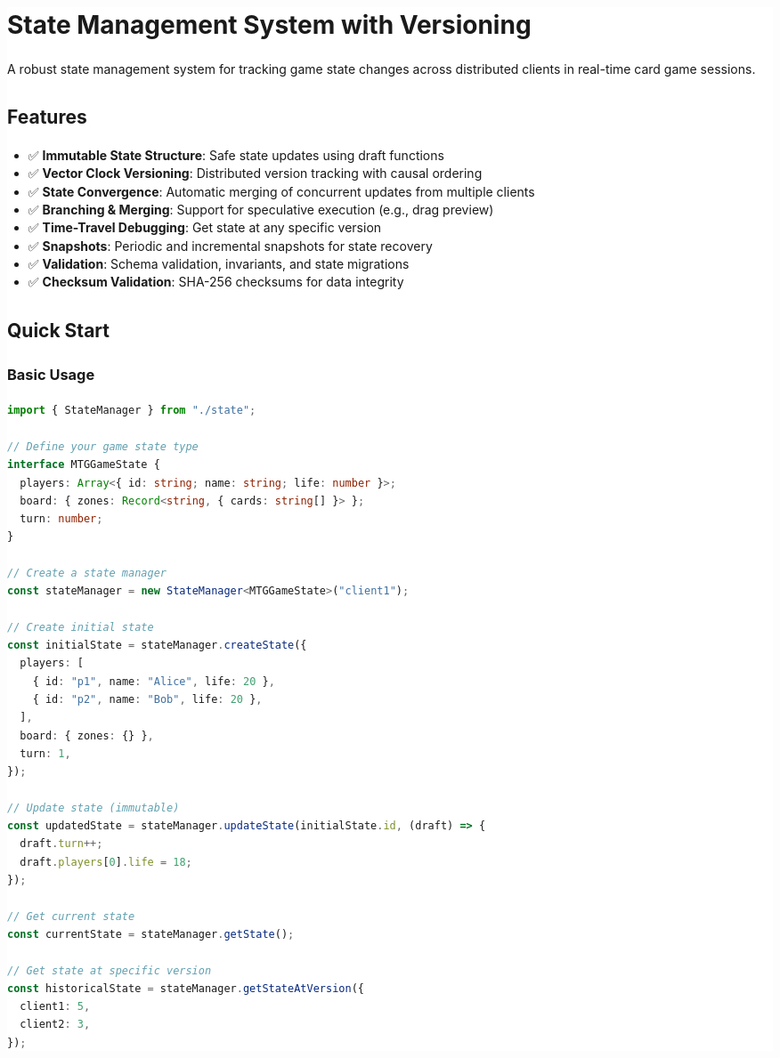 # State Management System with Versioning

A robust state management system for tracking game state changes across distributed clients in real-time card game sessions.

## Features

- ✅ **Immutable State Structure**: Safe state updates using draft functions
- ✅ **Vector Clock Versioning**: Distributed version tracking with causal ordering
- ✅ **State Convergence**: Automatic merging of concurrent updates from multiple clients
- ✅ **Branching & Merging**: Support for speculative execution (e.g., drag preview)
- ✅ **Time-Travel Debugging**: Get state at any specific version
- ✅ **Snapshots**: Periodic and incremental snapshots for state recovery
- ✅ **Validation**: Schema validation, invariants, and state migrations
- ✅ **Checksum Validation**: SHA-256 checksums for data integrity

## Quick Start

### Basic Usage

```typescript
import { StateManager } from "./state";

// Define your game state type
interface MTGGameState {
  players: Array<{ id: string; name: string; life: number }>;
  board: { zones: Record<string, { cards: string[] }> };
  turn: number;
}

// Create a state manager
const stateManager = new StateManager<MTGGameState>("client1");

// Create initial state
const initialState = stateManager.createState({
  players: [
    { id: "p1", name: "Alice", life: 20 },
    { id: "p2", name: "Bob", life: 20 },
  ],
  board: { zones: {} },
  turn: 1,
});

// Update state (immutable)
const updatedState = stateManager.updateState(initialState.id, (draft) => {
  draft.turn++;
  draft.players[0].life = 18;
});

// Get current state
const currentState = stateManager.getState();

// Get state at specific version
const historicalState = stateManager.getStateAtVersion({
  client1: 5,
  client2: 3,
});
```
